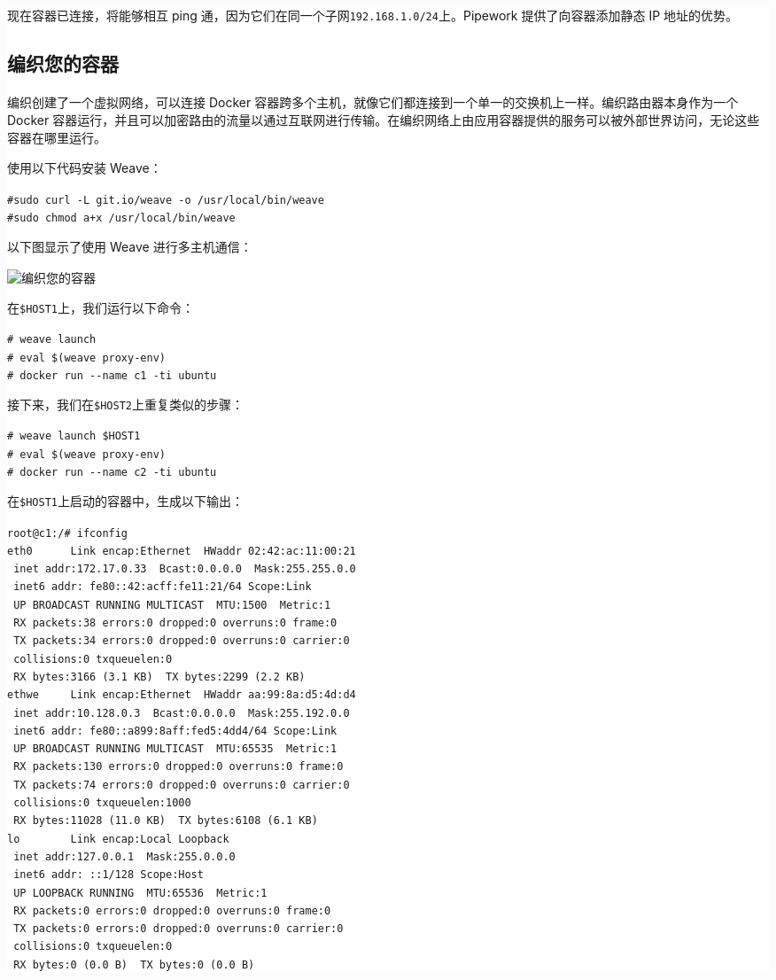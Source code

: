 ```

```

现在容器已连接，将能够相互 ping 通，因为它们在同一个子网`192.168.1.0/24`上。Pipework 提供了向容器添加静态 IP 地址的优势。

## 编织您的容器

编织创建了一个虚拟网络，可以连接 Docker 容器跨多个主机，就像它们都连接到一个单一的交换机上一样。编织路由器本身作为一个 Docker 容器运行，并且可以加密路由的流量以通过互联网进行传输。在编织网络上由应用容器提供的服务可以被外部世界访问，无论这些容器在哪里运行。

使用以下代码安装 Weave：

```
#sudo curl -L git.io/weave -o /usr/local/bin/weave
#sudo chmod a+x /usr/local/bin/weave
```

以下图显示了使用 Weave 进行多主机通信：

![编织您的容器](https://github.com/OpenDocCN/freelearn-devops-zh/raw/master/docs/lrn-dkr-net/img/00020.jpeg)

在`$HOST1`上，我们运行以下命令：

```
# weave launch
# eval $(weave proxy-env)
# docker run --name c1 -ti ubuntu

```

接下来，我们在`$HOST2`上重复类似的步骤：

```
# weave launch $HOST1
# eval $(weave proxy-env)
# docker run --name c2 -ti ubuntu

```

在`$HOST1`上启动的容器中，生成以下输出：

```
root@c1:/# ifconfig
eth0      Link encap:Ethernet  HWaddr 02:42:ac:11:00:21
 inet addr:172.17.0.33  Bcast:0.0.0.0  Mask:255.255.0.0
 inet6 addr: fe80::42:acff:fe11:21/64 Scope:Link
 UP BROADCAST RUNNING MULTICAST  MTU:1500  Metric:1
 RX packets:38 errors:0 dropped:0 overruns:0 frame:0
 TX packets:34 errors:0 dropped:0 overruns:0 carrier:0
 collisions:0 txqueuelen:0
 RX bytes:3166 (3.1 KB)  TX bytes:2299 (2.2 KB)
ethwe     Link encap:Ethernet  HWaddr aa:99:8a:d5:4d:d4
 inet addr:10.128.0.3  Bcast:0.0.0.0  Mask:255.192.0.0
 inet6 addr: fe80::a899:8aff:fed5:4dd4/64 Scope:Link
 UP BROADCAST RUNNING MULTICAST  MTU:65535  Metric:1
 RX packets:130 errors:0 dropped:0 overruns:0 frame:0
 TX packets:74 errors:0 dropped:0 overruns:0 carrier:0
 collisions:0 txqueuelen:1000
 RX bytes:11028 (11.0 KB)  TX bytes:6108 (6.1 KB)
lo        Link encap:Local Loopback
 inet addr:127.0.0.1  Mask:255.0.0.0
 inet6 addr: ::1/128 Scope:Host
 UP LOOPBACK RUNNING  MTU:65536  Metric:1
 RX packets:0 errors:0 dropped:0 overruns:0 frame:0
 TX packets:0 errors:0 dropped:0 overruns:0 carrier:0
 collisions:0 txqueuelen:0
 RX bytes:0 (0.0 B)  TX bytes:0 (0.0 B)

```